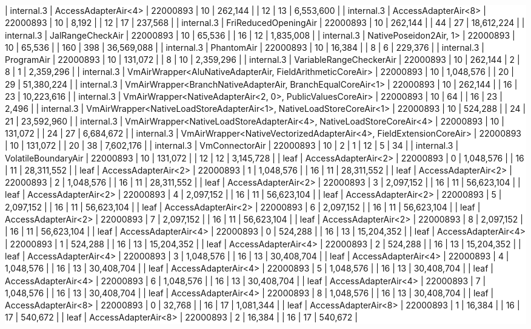 | internal.3 | AccessAdapterAir<4> | 22000893 | 10 | 262,144 |  | 12 | 13 | 6,553,600 | 
| internal.3 | AccessAdapterAir<8> | 22000893 | 10 | 8,192 |  | 12 | 17 | 237,568 | 
| internal.3 | FriReducedOpeningAir | 22000893 | 10 | 262,144 |  | 44 | 27 | 18,612,224 | 
| internal.3 | JalRangeCheckAir | 22000893 | 10 | 65,536 |  | 16 | 12 | 1,835,008 | 
| internal.3 | NativePoseidon2Air<BabyBearParameters>, 1> | 22000893 | 10 | 65,536 |  | 160 | 398 | 36,569,088 | 
| internal.3 | PhantomAir | 22000893 | 10 | 16,384 |  | 8 | 6 | 229,376 | 
| internal.3 | ProgramAir | 22000893 | 10 | 131,072 |  | 8 | 10 | 2,359,296 | 
| internal.3 | VariableRangeCheckerAir | 22000893 | 10 | 262,144 | 2 | 8 | 1 | 2,359,296 | 
| internal.3 | VmAirWrapper<AluNativeAdapterAir, FieldArithmeticCoreAir> | 22000893 | 10 | 1,048,576 |  | 20 | 29 | 51,380,224 | 
| internal.3 | VmAirWrapper<BranchNativeAdapterAir, BranchEqualCoreAir<1> | 22000893 | 10 | 262,144 |  | 16 | 23 | 10,223,616 | 
| internal.3 | VmAirWrapper<NativeAdapterAir<2, 0>, PublicValuesCoreAir> | 22000893 | 10 | 64 |  | 16 | 23 | 2,496 | 
| internal.3 | VmAirWrapper<NativeLoadStoreAdapterAir<1>, NativeLoadStoreCoreAir<1> | 22000893 | 10 | 524,288 |  | 24 | 21 | 23,592,960 | 
| internal.3 | VmAirWrapper<NativeLoadStoreAdapterAir<4>, NativeLoadStoreCoreAir<4> | 22000893 | 10 | 131,072 |  | 24 | 27 | 6,684,672 | 
| internal.3 | VmAirWrapper<NativeVectorizedAdapterAir<4>, FieldExtensionCoreAir> | 22000893 | 10 | 131,072 |  | 20 | 38 | 7,602,176 | 
| internal.3 | VmConnectorAir | 22000893 | 10 | 2 | 1 | 12 | 5 | 34 | 
| internal.3 | VolatileBoundaryAir | 22000893 | 10 | 131,072 |  | 12 | 12 | 3,145,728 | 
| leaf | AccessAdapterAir<2> | 22000893 | 0 | 1,048,576 |  | 16 | 11 | 28,311,552 | 
| leaf | AccessAdapterAir<2> | 22000893 | 1 | 1,048,576 |  | 16 | 11 | 28,311,552 | 
| leaf | AccessAdapterAir<2> | 22000893 | 2 | 1,048,576 |  | 16 | 11 | 28,311,552 | 
| leaf | AccessAdapterAir<2> | 22000893 | 3 | 2,097,152 |  | 16 | 11 | 56,623,104 | 
| leaf | AccessAdapterAir<2> | 22000893 | 4 | 2,097,152 |  | 16 | 11 | 56,623,104 | 
| leaf | AccessAdapterAir<2> | 22000893 | 5 | 2,097,152 |  | 16 | 11 | 56,623,104 | 
| leaf | AccessAdapterAir<2> | 22000893 | 6 | 2,097,152 |  | 16 | 11 | 56,623,104 | 
| leaf | AccessAdapterAir<2> | 22000893 | 7 | 2,097,152 |  | 16 | 11 | 56,623,104 | 
| leaf | AccessAdapterAir<2> | 22000893 | 8 | 2,097,152 |  | 16 | 11 | 56,623,104 | 
| leaf | AccessAdapterAir<4> | 22000893 | 0 | 524,288 |  | 16 | 13 | 15,204,352 | 
| leaf | AccessAdapterAir<4> | 22000893 | 1 | 524,288 |  | 16 | 13 | 15,204,352 | 
| leaf | AccessAdapterAir<4> | 22000893 | 2 | 524,288 |  | 16 | 13 | 15,204,352 | 
| leaf | AccessAdapterAir<4> | 22000893 | 3 | 1,048,576 |  | 16 | 13 | 30,408,704 | 
| leaf | AccessAdapterAir<4> | 22000893 | 4 | 1,048,576 |  | 16 | 13 | 30,408,704 | 
| leaf | AccessAdapterAir<4> | 22000893 | 5 | 1,048,576 |  | 16 | 13 | 30,408,704 | 
| leaf | AccessAdapterAir<4> | 22000893 | 6 | 1,048,576 |  | 16 | 13 | 30,408,704 | 
| leaf | AccessAdapterAir<4> | 22000893 | 7 | 1,048,576 |  | 16 | 13 | 30,408,704 | 
| leaf | AccessAdapterAir<4> | 22000893 | 8 | 1,048,576 |  | 16 | 13 | 30,408,704 | 
| leaf | AccessAdapterAir<8> | 22000893 | 0 | 32,768 |  | 16 | 17 | 1,081,344 | 
| leaf | AccessAdapterAir<8> | 22000893 | 1 | 16,384 |  | 16 | 17 | 540,672 | 
| leaf | AccessAdapterAir<8> | 22000893 | 2 | 16,384 |  | 16 | 17 | 540,672 | 